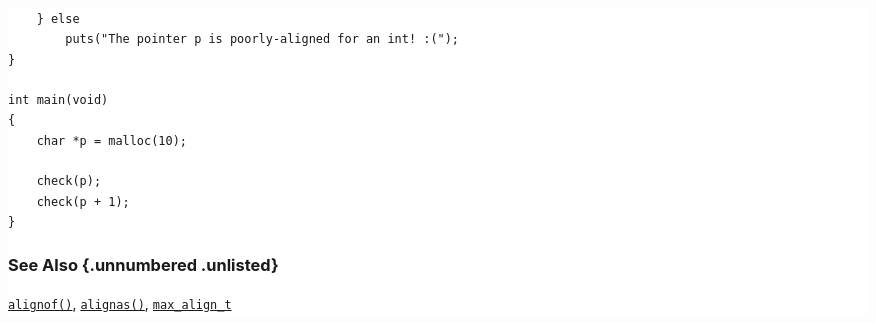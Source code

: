 ``` {.c}
    } else
        puts("The pointer p is poorly-aligned for an int! :(");
}

int main(void)
{
    char *p = malloc(10);

    check(p);
    check(p + 1);
}
```

### See Also {.unnumbered .unlisted}

[`alignof()`](#man-alignof),
[`alignas()`](#man-alignas),
[`max_align_t`](#man-max_align_t)


